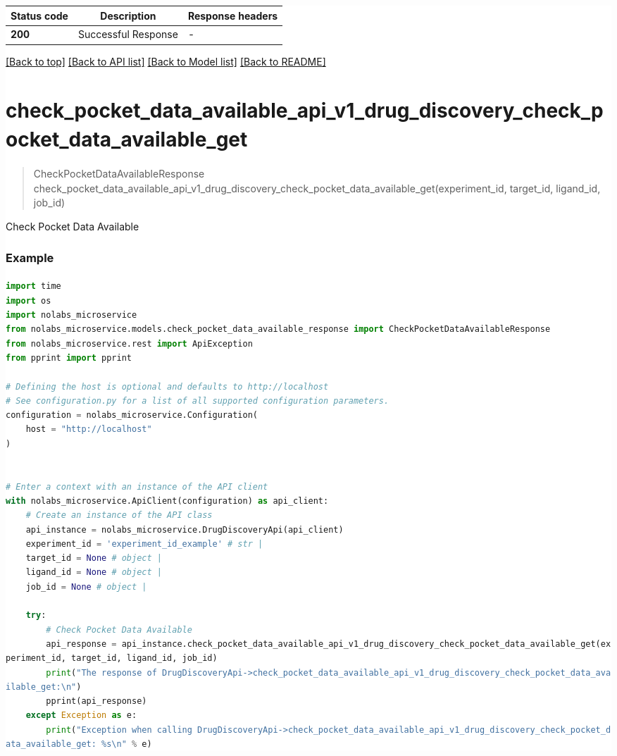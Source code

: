 | Status code | Description | Response headers |
|-------------|-------------|------------------|
**200** | Successful Response |  -  |

[[Back to top]](#) [[Back to API list]](../README.md#documentation-for-api-endpoints) [[Back to Model list]](../README.md#documentation-for-models) [[Back to README]](../README.md)

# **check_pocket_data_available_api_v1_drug_discovery_check_pocket_data_available_get**
> CheckPocketDataAvailableResponse check_pocket_data_available_api_v1_drug_discovery_check_pocket_data_available_get(experiment_id, target_id, ligand_id, job_id)

Check Pocket Data Available

### Example


```python
import time
import os
import nolabs_microservice
from nolabs_microservice.models.check_pocket_data_available_response import CheckPocketDataAvailableResponse
from nolabs_microservice.rest import ApiException
from pprint import pprint

# Defining the host is optional and defaults to http://localhost
# See configuration.py for a list of all supported configuration parameters.
configuration = nolabs_microservice.Configuration(
    host = "http://localhost"
)


# Enter a context with an instance of the API client
with nolabs_microservice.ApiClient(configuration) as api_client:
    # Create an instance of the API class
    api_instance = nolabs_microservice.DrugDiscoveryApi(api_client)
    experiment_id = 'experiment_id_example' # str | 
    target_id = None # object | 
    ligand_id = None # object | 
    job_id = None # object | 

    try:
        # Check Pocket Data Available
        api_response = api_instance.check_pocket_data_available_api_v1_drug_discovery_check_pocket_data_available_get(experiment_id, target_id, ligand_id, job_id)
        print("The response of DrugDiscoveryApi->check_pocket_data_available_api_v1_drug_discovery_check_pocket_data_available_get:\n")
        pprint(api_response)
    except Exception as e:
        print("Exception when calling DrugDiscoveryApi->check_pocket_data_available_api_v1_drug_discovery_check_pocket_data_available_get: %s\n" % e)
```
